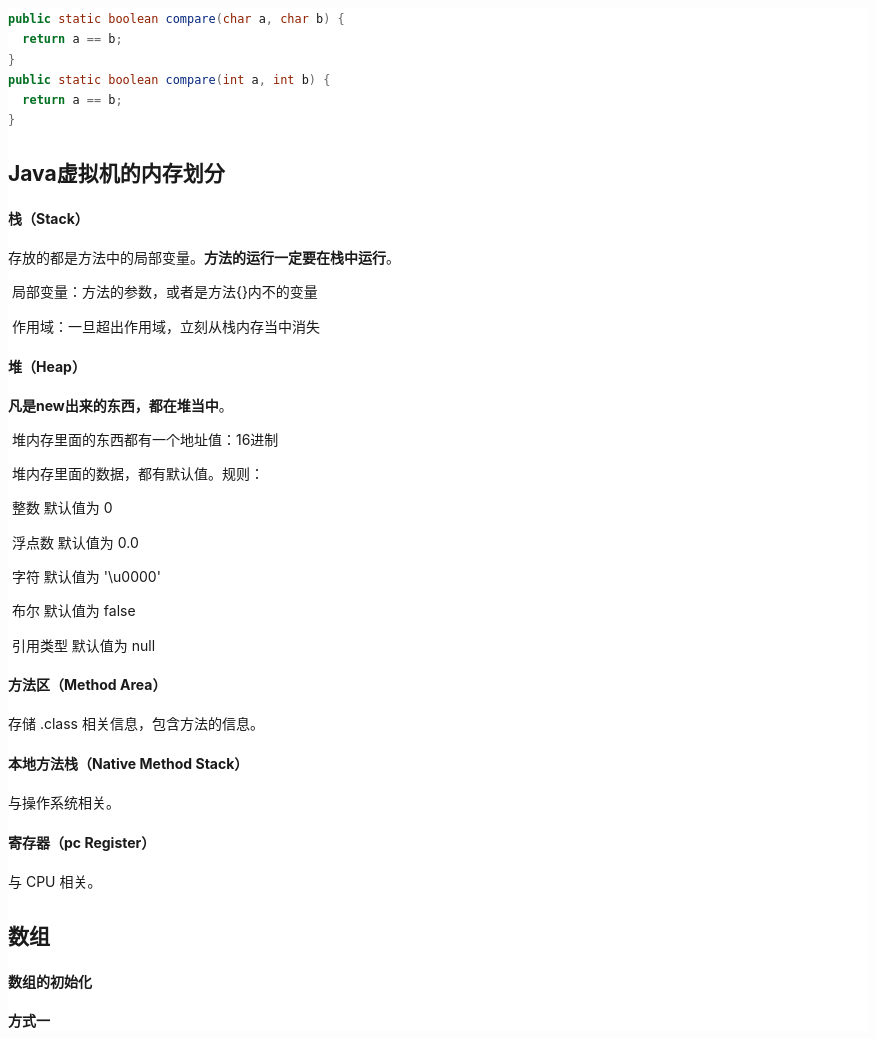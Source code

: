 ```java
public static boolean compare(char a, char b) {
  return a == b;
}
public static boolean compare(int a, int b) {
  return a == b;
}
```



## Java虚拟机的内存划分

#### 栈（Stack）

存放的都是方法中的局部变量。**方法的运行一定要在栈中运行**。

​		局部变量：方法的参数，或者是方法{}内不的变量

​		作用域：一旦超出作用域，立刻从栈内存当中消失

#### 堆（Heap）

**凡是new出来的东西，都在堆当中**。

​		堆内存里面的东西都有一个地址值：16进制

​		堆内存里面的数据，都有默认值。规则：

​				整数				默认值为 0

​				浮点数			默认值为 0.0

​				字符				默认值为 '\u0000'

​				布尔				默认值为 false

​				引用类型		默认值为 null

#### 方法区（Method Area）

存储 .class 相关信息，包含方法的信息。

#### 本地方法栈（Native Method Stack）

与操作系统相关。

#### 寄存器（pc Register）

与 CPU 相关。



## 数组

#### 数组的初始化

**方式一**
